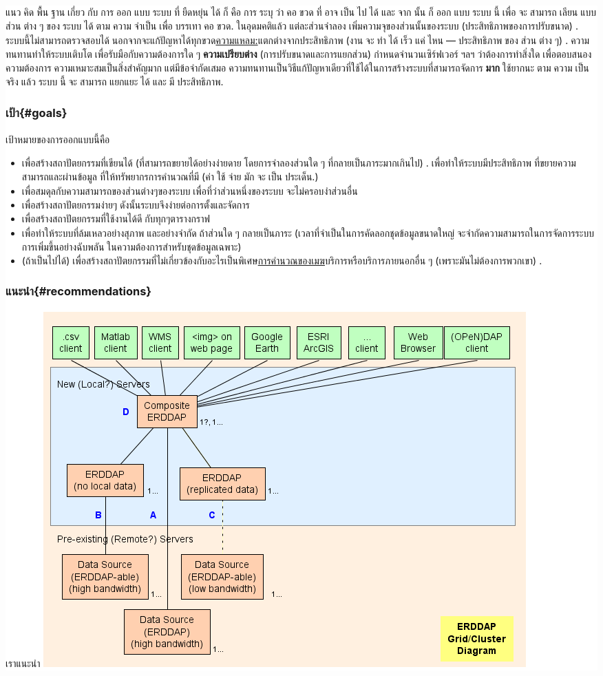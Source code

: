 แนว คิด พื้น ฐาน เกี่ยว กับ การ ออก แบบ ระบบ ที่ ยืดหยุ่น ได้ ก็ คือ การ ระบุ ว่า คอ ขวด ที่ อาจ เป็น ไป ได้ และ จาก นั้น ก็ ออก แบบ ระบบ นี้ เพื่อ จะ สามารถ เลียน แบบ ส่วน ต่าง ๆ ของ ระบบ ได้ ตาม ความ จําเป็น เพื่อ บรรเทา คอ ขวด. ในอุดมคติแล้ว แต่ละส่วนจําลอง เพิ่มความจุของส่วนนั้นของระบบ (ประสิทธิภาพของการปรับขนาด) . ระบบนี้ไม่สามารถตรวจสอบได้ นอกจากจะแก้ปัญหาได้ทุกขวด[ความแหลม:](https://en.wikipedia.org/wiki/Scalability)แตกต่างจากประสิทธิภาพ (งาน จะ ทํา ได้ เร็ว แค่ ไหน — ประสิทธิภาพ ของ ส่วน ต่าง ๆ) . ความทนทานทําให้ระบบเติบโต เพื่อรับมือกับความต้องการใด ๆ **ความเปรียบต่าง**   (การปรับขนาดและการแยกส่วน) กําหนดจํานวนเซิร์ฟเวอร์ ฯลฯ ว่าต้องการทําสิ่งใด เพื่อตอบสนองความต้องการ ความเหมาะสมเป็นสิ่งสําคัญมาก แต่มีข้อจํากัดเสมอ ความทนทานเป็นวิธีแก้ปัญหาเดียวที่ใช้ได้ในการสร้างระบบที่สามารถจัดการ **มาก** ใช้ยากนะ ตาม ความ เป็น จริง แล้ว ระบบ นี้ จะ สามารถ แยกแยะ ได้ และ มี ประสิทธิภาพ.

### เป้า{#goals} 
เป้าหมายของการออกแบบนี้คือ

* เพื่อสร้างสถาปัตยกรรมที่เขียนได้ (ที่สามารถขยายได้อย่างง่ายดาย โดยการจําลองส่วนใด ๆ ที่กลายเป็นภาระมากเกินไป) . เพื่อทําให้ระบบมีประสิทธิภาพ ที่ขยายความสามารถและผ่านข้อมูล ที่ให้ทรัพยากรการคํานวณที่มี (ค่า ใช้ จ่าย มัก จะ เป็น ประเด็น.) 
* เพื่อสมดุลกับความสามารถของส่วนต่างๆของระบบ เพื่อที่ว่าส่วนหนึ่งของระบบ จะไม่ครอบงําส่วนอื่น
* เพื่อสร้างสถาปัตยกรรมง่ายๆ ดังนั้นระบบจึงง่ายต่อการตั้งและจัดการ
* เพื่อสร้างสถาปัตยกรรมที่ใช้งานได้ดี กับทุกๆตารางกราฟ
* เพื่อทําให้ระบบที่ล้มเหลวอย่างสุภาพ และอย่างจํากัด ถ้าส่วนใด ๆ กลายเป็นภาระ (เวลาที่จําเป็นในการคัดลอกชุดข้อมูลขนาดใหญ่ จะจํากัดความสามารถในการจัดการระบบ การเพิ่มขึ้นอย่างฉับพลัน ในความต้องการสําหรับชุดข้อมูลเฉพาะ) 
*    (ถ้าเป็นไปได้) เพื่อสร้างสถาปัตยกรรมที่ไม่เกี่ยวข้องกับอะไรเป็นพิเศษ[การคํานวณของเมฆ](#cloud-computing)บริการหรือบริการภายนอกอื่น ๆ (เพราะมันไม่ต้องการพวกเขา) .

### แนะนํา{#recommendations} 
เราแนะนํา
![แผนภูมิตาราง/ cluster](/img/cluster.png)
